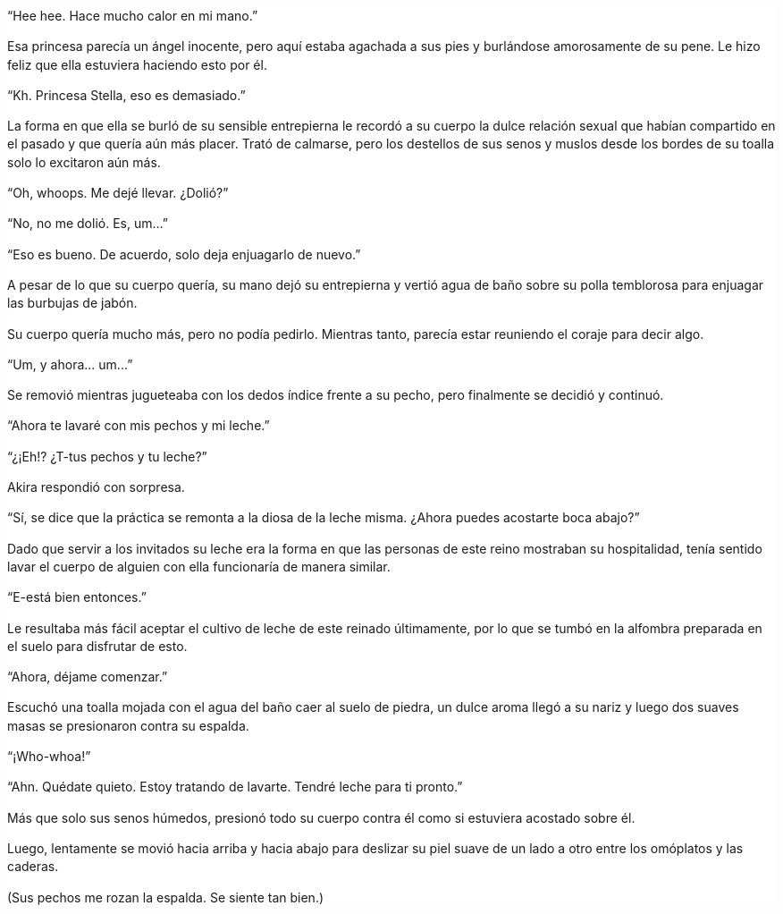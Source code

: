 “Hee hee. Hace mucho calor en mi mano.”

Esa princesa parecía un ángel inocente, pero aquí estaba agachada a sus pies y burlándose amorosamente de su pene. Le hizo feliz que ella estuviera haciendo esto por él.

“Kh. Princesa Stella, eso es demasiado.”

La forma en que ella se burló de su sensible entrepierna le recordó a su cuerpo la dulce relación sexual que habían compartido en el pasado y que quería aún más placer. Trató de calmarse, pero los destellos de sus senos y muslos desde los bordes de su toalla solo lo excitaron aún más.

“Oh, whoops. Me dejé llevar. ¿Dolió?”

“No, no me dolió. Es, um...”

“Eso es bueno. De acuerdo, solo deja enjuagarlo de nuevo.”

A pesar de lo que su cuerpo quería, su mano dejó su entrepierna y vertió agua de baño sobre su polla temblorosa para enjuagar las burbujas de jabón.

Su cuerpo quería mucho más, pero no podía pedirlo. Mientras tanto, parecía estar reuniendo el coraje para decir algo.

“Um, y ahora... um...”

Se removió mientras jugueteaba con los dedos índice frente a su pecho, pero finalmente se decidió y continuó.

“Ahora te lavaré con mis pechos y mi leche.”

“¿¡Eh!? ¿T-tus pechos y tu leche?”

Akira respondió con sorpresa.

“Sí, se dice que la práctica se remonta a la diosa de la leche misma. ¿Ahora puedes acostarte boca abajo?”

Dado que servir a los invitados su leche era la forma en que las personas de este reino mostraban su hospitalidad, tenía sentido lavar el cuerpo de alguien con ella funcionaría de manera similar.

“E-está bien entonces.”

Le resultaba más fácil aceptar el cultivo de leche de este reinado últimamente, por lo que se tumbó en la alfombra preparada en el suelo para disfrutar de esto.

“Ahora, déjame comenzar.”

Escuchó una toalla mojada con el agua del baño caer al suelo de piedra, un dulce aroma llegó a su nariz y luego dos suaves masas se presionaron contra su espalda.

“¡Who-whoa!”

“Ahn. Quédate quieto. Estoy tratando de lavarte. Tendré leche para ti pronto.”

Más que solo sus senos húmedos, presionó todo su cuerpo contra él como si estuviera acostado sobre él.

Luego, lentamente se movió hacia arriba y hacia abajo para deslizar su piel suave de un lado a otro entre los omóplatos y las caderas.

(Sus pechos me rozan la espalda. Se siente tan bien.)
